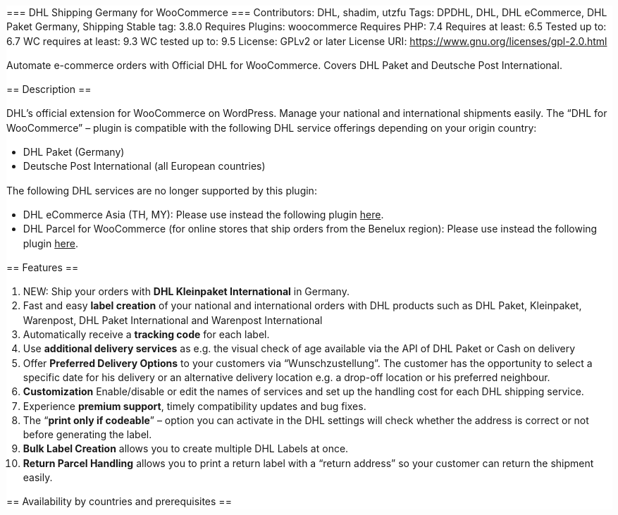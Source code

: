 === DHL Shipping Germany for WooCommerce ===
Contributors: DHL, shadim, utzfu
Tags: DPDHL, DHL, DHL eCommerce, DHL Paket Germany, Shipping
Stable tag: 3.8.0
Requires Plugins: woocommerce
Requires PHP: 7.4
Requires at least: 6.5
Tested up to: 6.7
WC requires at least: 9.3
WC tested up to: 9.5
License: GPLv2 or later
License URI: https://www.gnu.org/licenses/gpl-2.0.html

Automate e-commerce orders with Official DHL for WooCommerce. Covers DHL Paket and Deutsche Post International.

== Description ==

DHL’s official extension for WooCommerce on WordPress. Manage your national and international shipments easily. The “DHL for WooCommerce” – plugin is compatible with the following DHL service offerings depending on your origin country:

* DHL Paket (Germany)
* Deutsche Post International (all European countries)


The following DHL services are no longer supported by this plugin:

* DHL eCommerce Asia (TH, MY): Please use instead the following plugin [here]( https://wordpress.org/plugins/dhl-ecommerce-apac/ ).
* DHL Parcel for WooCommerce (for online stores that ship orders from the Benelux region): Please use instead the following plugin [here](https://wordpress.org/plugins/dhlpwc/).

== Features ==

1. NEW: Ship your orders with **DHL Kleinpaket International** in Germany.
2. Fast and easy **label creation** of your national and international orders with DHL products such as DHL Paket, Kleinpaket, Warenpost, DHL Paket International and Warenpost International
3. Automatically receive a **tracking code** for each label.
4. Use **additional delivery services** as e.g. the visual check of age available via the API of DHL Paket or Cash on delivery
5. Offer **Preferred Delivery Options** to your customers via “Wunschzustellung”. The customer has the opportunity to select a specific date for his delivery or an alternative delivery location e.g. a drop-off location or his preferred neighbour.
6. **Customization** Enable/disable or edit the names of services and set up the handling cost for each DHL shipping service.
7. Experience **premium support**, timely compatibility updates and bug fixes.
8. The “**print only if codeable**” – option you can activate in the DHL settings will check whether the address is correct or not before generating the label.
9. **Bulk Label Creation** allows you to create multiple DHL Labels at once.
10. **Return Parcel Handling** allows you to print a return label with a “return address” so your customer can return the shipment easily.


== Availability by countries and prerequisites ==
